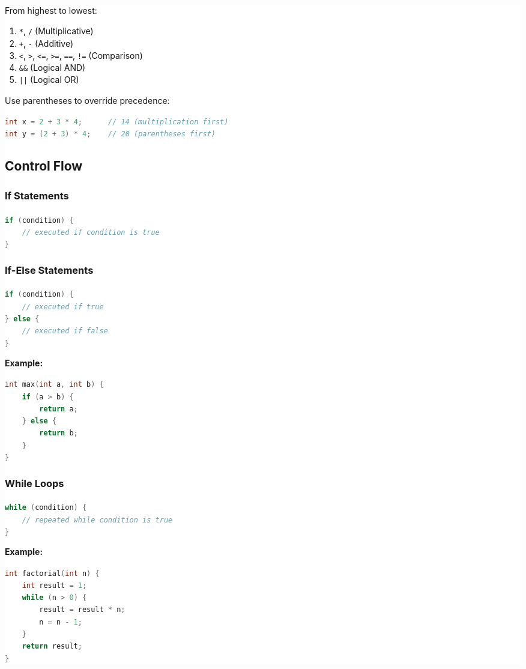 From highest to lowest:

1. `*`, `/` (Multiplicative)
2. `+`, `-` (Additive)
3. `<`, `>`, `<=`, `>=`, `==`, `!=` (Comparison)
4. `&&` (Logical AND)
5. `||` (Logical OR)

Use parentheses to override precedence:

```c
int x = 2 + 3 * 4;      // 14 (multiplication first)
int y = (2 + 3) * 4;    // 20 (parentheses first)
```

## Control Flow

### If Statements

```c
if (condition) {
    // executed if condition is true
}
```

### If-Else Statements

```c
if (condition) {
    // executed if true
} else {
    // executed if false
}
```

**Example:**
```c
int max(int a, int b) {
    if (a > b) {
        return a;
    } else {
        return b;
    }
}
```

### While Loops

```c
while (condition) {
    // repeated while condition is true
}
```

**Example:**
```c
int factorial(int n) {
    int result = 1;
    while (n > 0) {
        result = result * n;
        n = n - 1;
    }
    return result;
}
```
